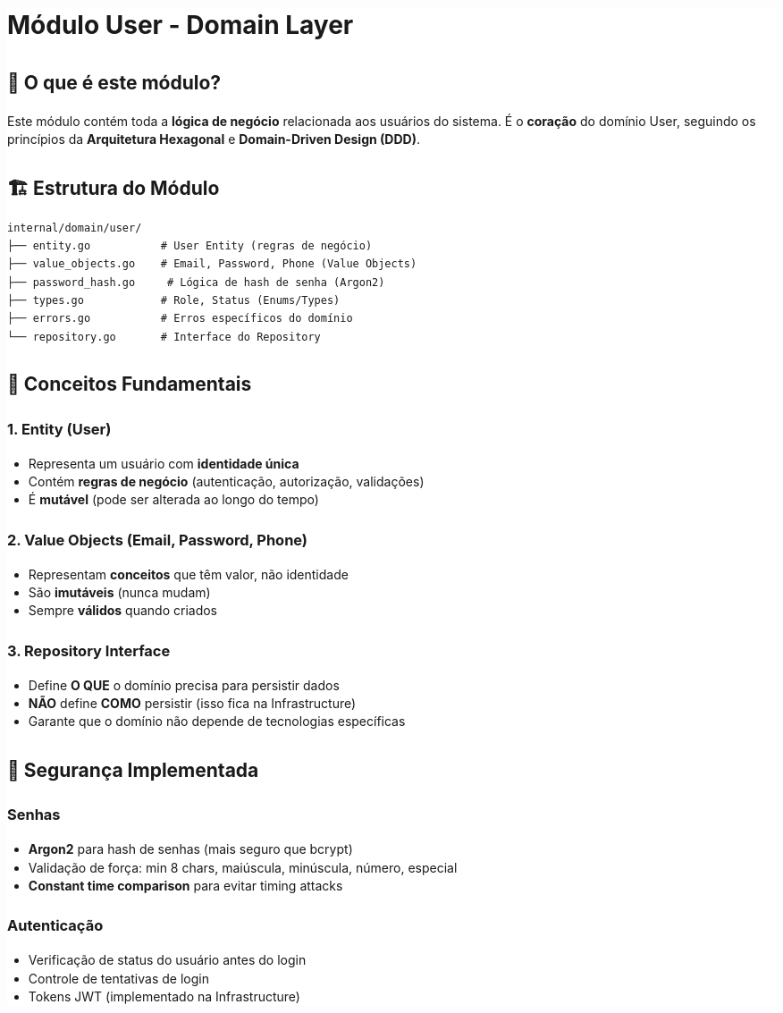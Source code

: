 # Módulo User - Domain Layer

## 🎯 O que é este módulo?

Este módulo contém toda a **lógica de negócio** relacionada aos usuários do sistema. É o **coração** do domínio User, seguindo os princípios da **Arquitetura Hexagonal** e **Domain-Driven Design (DDD)**.

## 🏗️ Estrutura do Módulo

```
internal/domain/user/
├── entity.go           # User Entity (regras de negócio)
├── value_objects.go    # Email, Password, Phone (Value Objects)
├── password_hash.go     # Lógica de hash de senha (Argon2)
├── types.go            # Role, Status (Enums/Types)
├── errors.go           # Erros específicos do domínio
└── repository.go       # Interface do Repository
```

## 🧠 Conceitos Fundamentais

### 1. **Entity (User)**
- Representa um usuário com **identidade única**
- Contém **regras de negócio** (autenticação, autorização, validações)
- É **mutável** (pode ser alterada ao longo do tempo)

### 2. **Value Objects (Email, Password, Phone)**
- Representam **conceitos** que têm valor, não identidade
- São **imutáveis** (nunca mudam)
- Sempre **válidos** quando criados

### 3. **Repository Interface**
- Define **O QUE** o domínio precisa para persistir dados
- **NÃO** define **COMO** persistir (isso fica na Infrastructure)
- Garante que o domínio não depende de tecnologias específicas

## 🔐 Segurança Implementada

### Senhas
- **Argon2** para hash de senhas (mais seguro que bcrypt)
- Validação de força: min 8 chars, maiúscula, minúscula, número, especial
- **Constant time comparison** para evitar timing attacks

### Autenticação
- Verificação de status do usuário antes do login
- Controle de tentativas de login
- Tokens JWT (implementado na Infrastructure)
